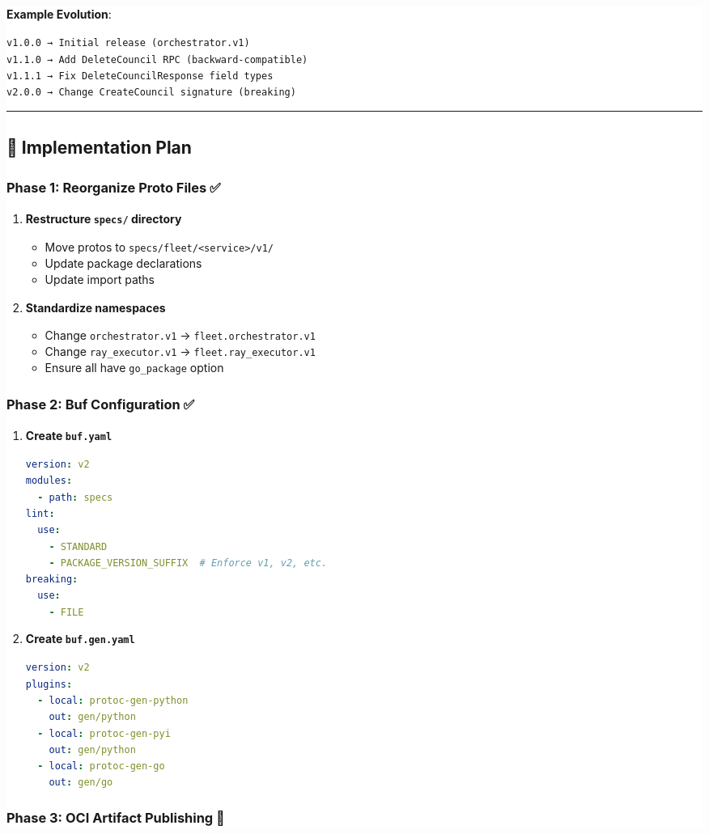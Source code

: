 **Example Evolution**:
```
v1.0.0 → Initial release (orchestrator.v1)
v1.1.0 → Add DeleteCouncil RPC (backward-compatible)
v1.1.1 → Fix DeleteCouncilResponse field types
v2.0.0 → Change CreateCouncil signature (breaking)
```

---

## 🔧 Implementation Plan

### Phase 1: Reorganize Proto Files ✅

1. **Restructure `specs/` directory**
   - Move protos to `specs/fleet/<service>/v1/`
   - Update package declarations
   - Update import paths

2. **Standardize namespaces**
   - Change `orchestrator.v1` → `fleet.orchestrator.v1`
   - Change `ray_executor.v1` → `fleet.ray_executor.v1`
   - Ensure all have `go_package` option

### Phase 2: Buf Configuration ✅

1. **Create `buf.yaml`**
   ```yaml
   version: v2
   modules:
     - path: specs
   lint:
     use:
       - STANDARD
       - PACKAGE_VERSION_SUFFIX  # Enforce v1, v2, etc.
   breaking:
     use:
       - FILE
   ```

2. **Create `buf.gen.yaml`**
   ```yaml
   version: v2
   plugins:
     - local: protoc-gen-python
       out: gen/python
     - local: protoc-gen-pyi
       out: gen/python
     - local: protoc-gen-go
       out: gen/go
   ```

### Phase 3: OCI Artifact Publishing 🚧
